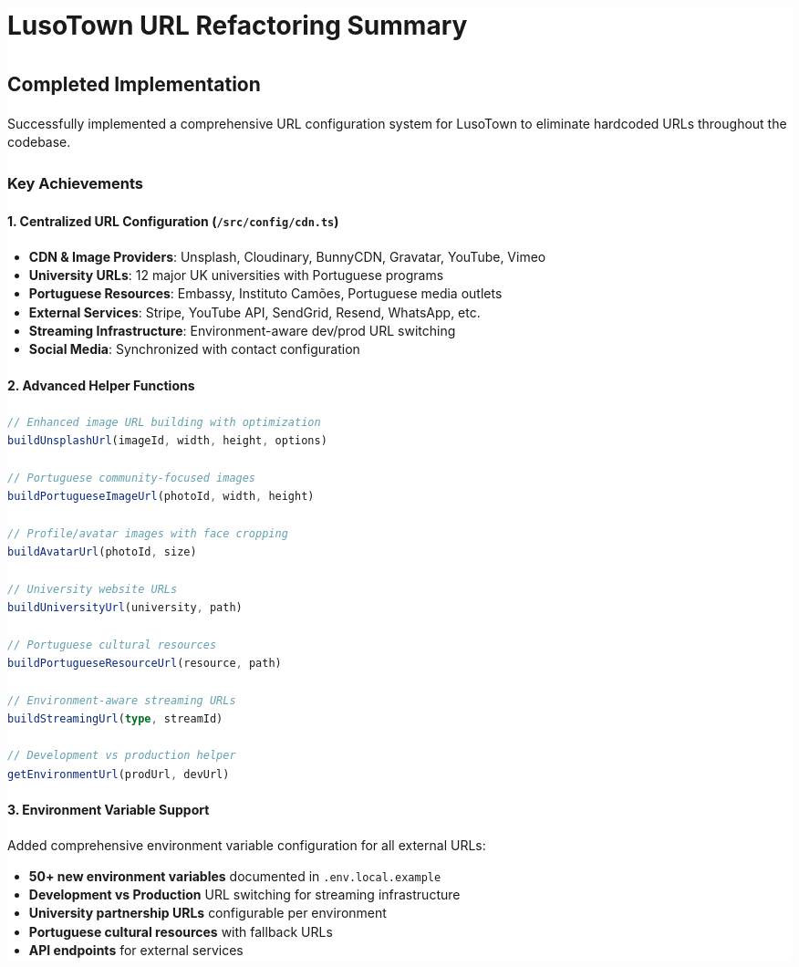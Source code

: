 # LusoTown URL Refactoring Summary

## Completed Implementation

Successfully implemented a comprehensive URL configuration system for LusoTown to eliminate hardcoded URLs throughout the codebase.

### Key Achievements

#### 1. Centralized URL Configuration (`/src/config/cdn.ts`)
- **CDN & Image Providers**: Unsplash, Cloudinary, BunnyCDN, Gravatar, YouTube, Vimeo
- **University URLs**: 12 major UK universities with Portuguese programs
- **Portuguese Resources**: Embassy, Instituto Camões, Portuguese media outlets
- **External Services**: Stripe, YouTube API, SendGrid, Resend, WhatsApp, etc.
- **Streaming Infrastructure**: Environment-aware dev/prod URL switching
- **Social Media**: Synchronized with contact configuration

#### 2. Advanced Helper Functions
```typescript
// Enhanced image URL building with optimization
buildUnsplashUrl(imageId, width, height, options)

// Portuguese community-focused images
buildPortugueseImageUrl(photoId, width, height)

// Profile/avatar images with face cropping
buildAvatarUrl(photoId, size)

// University website URLs
buildUniversityUrl(university, path)

// Portuguese cultural resources
buildPortugueseResourceUrl(resource, path)

// Environment-aware streaming URLs
buildStreamingUrl(type, streamId)

// Development vs production helper
getEnvironmentUrl(prodUrl, devUrl)
```

#### 3. Environment Variable Support
Added comprehensive environment variable configuration for all external URLs:
- **50+ new environment variables** documented in `.env.local.example`
- **Development vs Production** URL switching for streaming infrastructure
- **University partnership URLs** configurable per environment
- **Portuguese cultural resources** with fallback URLs
- **API endpoints** for external services
